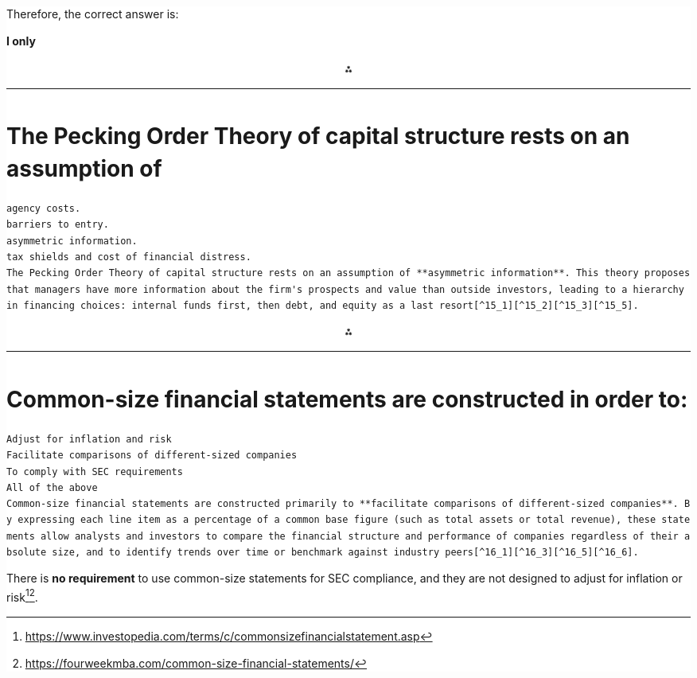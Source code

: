 Therefore, the correct answer is:

**I only**

<div style="text-align: center">⁂</div>

[^14_1]: https://www.commercialrealestate.loans/commercial-real-estate-glossary/su-sources-and-uses/

[^14_2]: https://upmetrics.co/blog/sources-and-uses-of-funds-statements

[^14_3]: https://corporatefinanceinstitute.com/resources/financial-modeling/sources-and-uses-of-cash/

[^14_4]: https://www.wallstreetprep.com/knowledge/sources-and-uses-table/

[^14_5]: https://propertymetrics.com/blog/sources-and-uses/

[^14_6]: https://www.crowdstreet.com/knowledge/what-are-sources-uses

[^14_7]: https://stripe.com/resources/more/funds-flow-statements-how-to-calculate-and-understand-sources-uses-and-working-capital-changes

[^14_8]: https://www.oxyzo.in/blogs/fund-flow-statements-an-essential-tool-for-effective-financial-management/64677

[^14_9]: https://www.invensis.net/blog/essential-components-of-financial-statements

[^14_10]: https://www.investopedia.com/terms/f/financial-statements.asp


---

# The Pecking Order Theory of capital structure rests on an assumption of

    agency costs.
    barriers to entry.
    asymmetric information.
    tax shields and cost of financial distress.
    The Pecking Order Theory of capital structure rests on an assumption of **asymmetric information**. This theory proposes that managers have more information about the firm's prospects and value than outside investors, leading to a hierarchy in financing choices: internal funds first, then debt, and equity as a last resort[^15_1][^15_2][^15_3][^15_5].

<div style="text-align: center">⁂</div>

[^15_1]: https://www.wallstreetprep.com/knowledge/pecking-order-theory/

[^15_2]: https://corporatefinanceinstitute.com/resources/valuation/pecking-order-theory/

[^15_3]: https://en.wikipedia.org/wiki/Pecking_order_theory

[^15_4]: https://www.sciencedirect.com/science/article/pii/S2214845020300740

[^15_5]: https://www.vaia.com/en-us/explanations/business-studies/corporate-finance/pecking-order-theory/

[^15_6]: https://www.wallstreetmojo.com/pecking-order-theory/

[^15_7]: https://learn.saylor.org/mod/book/view.php?chapterid=37910\&id=53774

[^15_8]: https://fourweekmba.com/pecking-order-theory/

[^15_9]: https://www.taxmann.com/post/blog/capital-structure

[^15_10]: https://oxfordre.com/economics/display/10.1093/acrefore/9780190625979.001.0001/acrefore-9780190625979-e-606?d=%2F10.1093%2Facrefore%2F9780190625979.001.0001%2Facrefore-9780190625979-e-606\&p=emailAwthZDUPuVRwc


---

# Common-size financial statements are constructed in order to:

    Adjust for inflation and risk
    Facilitate comparisons of different-sized companies
    To comply with SEC requirements
    All of the above
    Common-size financial statements are constructed primarily to **facilitate comparisons of different-sized companies**. By expressing each line item as a percentage of a common base figure (such as total assets or total revenue), these statements allow analysts and investors to compare the financial structure and performance of companies regardless of their absolute size, and to identify trends over time or benchmark against industry peers[^16_1][^16_3][^16_5][^16_6].

There is **no requirement** to use common-size statements for SEC compliance, and they are not designed to adjust for inflation or risk[^16_3][^16_5].


[^1_1]: https://www.wallstreetprep.com/knowledge/pecking-order-theory/
[^1_2]: https://www.sweetstudy.com/content/harvard-business-school-finance-course-100-correct-screen-shots-solutions-mentioned-question
[^1_3]: https://www.capitalcitytraining.com/knowledge/pecking-order-theory/
[^1_4]: https://www.studocu.com/in/document/svkms-nmims/strategic-management/finance-exam-2-answers/36592061
[^1_5]: https://corporatefinanceinstitute.com/resources/valuation/pecking-order-theory/
[^1_6]: https://homework.study.com/explanation/the-pecking-order-theory-of-capital-structure-implies-a-unique-optimum-capital-structure-true-or-false.html
[^1_7]: https://www.accaglobal.com/in/en/student/exam-support-resources/fundamentals-exams-study-resources/f9/technical-articles/optimum-capital-structure.html
[^1_8]: https://clutejournals.com/index.php/JBER/article/download/2912/2960/11650
[^1_9]: https://www.wallstreetmojo.com/pecking-order-theory/
[^1_10]: https://www.slideshare.net/slideshow/lecture-20-capital-structure/76115163
[^1_11]: https://www.investopedia.com/terms/o/optimal-capital-structure.asp
[^2_1]: https://www.wallstreetprep.com/knowledge/interest-tax-shield/
[^2_2]: https://corporatefinanceinstitute.com/resources/valuation/tax-shield/
[^2_3]: https://www.investopedia.com/terms/t/taxshield.asp
[^2_4]: https://www.bajajfinserv.in/investments/tax-shield
[^2_5]: https://www.wallstreetmojo.com/interest-tax-shield/
[^2_6]: https://www.youtube.com/watch?v=h6ORuc-0k0U
[^2_7]: https://www.smart-zebra.de/post/the-tax-shield-in-business-valuation
[^2_8]: https://www.freshbooks.com/glossary/tax/tax-shield
[^2_9]: https://breakingintowallstreet.com/kb/leveraged-buyouts-and-lbo-models/interest-tax-shield/
[^2_10]: https://www.footnotesanalyst.com/valuing-the-debt-interest-tax-shield/
[^3_1]: https://www.wallstreetprep.com/knowledge/cost-of-capital/
[^3_2]: https://www.bajajfinserv.in/what-is-cost-of-capital
[^3_3]: https://online.hbs.edu/blog/post/cost-of-capital
[^3_4]: https://www.investopedia.com/terms/c/costofequity.asp
[^3_5]: https://www.omnicalculator.com/finance/cost-of-capital
[^3_6]: https://www.indeed.com/career-advice/career-development/what-is-cost-of-capital
[^3_7]: https://www.bdc.ca/en/articles-tools/entrepreneur-toolkit/templates-business-guides/glossary/cost-of-capital
[^3_8]: https://study.com/academy/lesson/calculating-the-cost-of-capital-procedure-example.html
[^3_9]: https://www.investopedia.com/terms/c/costofcapital.asp
[^3_10]: https://corporatefinanceinstitute.com/resources/valuation/cost-of-equity-guide/
[^4_1]: https://groww.in/p/current-ratio
[^4_2]: https://www.investopedia.com/terms/c/currentratio.asp
[^4_3]: https://corporatefinanceinstitute.com/resources/accounting/current-ratio-formula/
[^4_4]: https://www.bankrate.com/business/current-ratio-calculator/
[^4_5]: https://www.omnicalculator.com/finance/current-ratio
[^4_6]: https://www.wallstreetprep.com/knowledge/current-ratio/
[^4_7]: https://stripe.com/ae/resources/more/what-is-the-current-ratio-why-businesses-need-to-know-this-metric
[^4_8]: https://www.bdc.ca/en/articles-tools/entrepreneur-toolkit/financial-tools/current-ratio
[^4_9]: https://www.legalzoom.com/articles/what-is-current-ratio-and-how-to-calculate-it
[^4_10]: https://www.youtube.com/watch?v=hAfJmXEUAMU
[^5_1]: https://stripe.com/ae/resources/more/what-is-the-current-ratio-why-businesses-need-to-know-this-metric
[^5_2]: https://groww.in/p/current-ratio
[^5_3]: https://www.investopedia.com/terms/c/currentratio.asp
[^5_4]: https://www.bankrate.com/business/current-ratio-calculator/
[^5_5]: https://www.omnicalculator.com/finance/current-ratio
[^5_6]: https://www.wallstreetprep.com/knowledge/current-ratio/
[^5_7]: https://tallysolutions.com/accounting/current-ratio/
[^5_8]: https://www.theforage.com/blog/skills/current-ratio
[^5_9]: https://corporatefinanceinstitute.com/resources/accounting/current-ratio-formula/
[^5_10]: https://www.bdc.ca/en/articles-tools/entrepreneur-toolkit/financial-tools/current-ratio
[^6_1]: https://en.wikipedia.org/wiki/Income_statement
[^6_2]: https://www.investopedia.com/terms/i/incomestatement.asp
[^6_3]: https://corporatefinanceinstitute.com/resources/accounting/income-statement/
[^6_4]: https://ncert.nic.in/textbook/pdf/leac204.pdf
[^6_5]: https://www.accaglobal.com/gb/en/student/exam-support-resources/professional-exams-study-resources/strategic-business-reporting/technical-articles/ifrs-18.html
[^6_6]: https://www.ifrs.org/content/dam/ifrs/meetings/2021/july/iasb/ap21a-classification-of-income-and-expenses-in-the-financing-category-of-statement-of-profit-or-loss.pdf
[^6_7]: https://online.hbs.edu/blog/post/income-statement-analysis
[^6_8]: https://www.bajajfinserv.in/income-statement
[^6_9]: https://viewpoint.pwc.com/content/pwc-madison/ditaroot/us/en/pwc/accounting_guides/financial_statement_/financial_statement___18_US/chapter_3_income_sta_US/33_format_of_the_inc_US.html
[^6_10]: https://online.mason.wm.edu/blog/four-types-of-financial-statements
[^7_1]: https://www.studysmarter.co.uk/explanations/microeconomics/production-cost/opportunity-cost-of-capital/
[^7_2]: https://www.accountingtools.com/articles/opportunity-cost-of-capital-definition-and-usage.html
[^7_3]: https://www.investopedia.com/terms/o/opportunitycost.asp
[^7_4]: https://www.e-education.psu.edu/eme460/node/662
[^7_5]: https://plutuseducation.com/blog/opportunity-cost-of-capital/
[^7_6]: https://www.bizmanualz.com/library/what-does-opportunity-cost-of-capital-mean
[^7_7]: https://www.ecofine.com/strategy/occ.htm
[^7_8]: https://www.munich-business-school.de/en/l/business-studies-dictionary/financial-knowledge/opportunity-costs
[^7_9]: https://www.managementstudyguide.com/opportunity-cost-of-capital.htm/
[^7_10]: https://www.nasdaq.com/glossary/o/opportunity-cost-of-capital
[^8_1]: https://www.wallstreetprep.com/knowledge/future-value-fv/
[^8_2]: https://saylordotorg.github.io/text_money-and-banking-v2.0/s07-02-present-and-future-value.html
[^8_3]: https://cleartax.in/s/future-value-calculator
[^8_4]: https://www.calculator.net/future-value-calculator.html
[^8_5]: https://www.icicidirect.com/calculators/future-value-calculator
[^8_6]: https://www.calculatorsoup.com/calculators/financial/future-value-calculator.php
[^8_7]: https://en.wikipedia.org/wiki/Future_value
[^8_8]: https://www.investopedia.com/terms/f/futurevalue.asp
[^8_9]: https://corporatefinanceinstitute.com/resources/valuation/future-value-formula/
[^8_10]: https://ecampusontario.pressbooks.pub/businessmathtextbook/chapter/9-5-2/
[^9_1]: https://corporatefinanceinstitute.com/resources/accounting/operating-cash-to-debt-ratio/
[^9_2]: https://ijcrt.org/papers/IJCRT2405337.pdf
[^9_3]: https://publisherspanel.com/api/files/view/1520268.pdf
[^9_4]: https://viewpoint.pwc.com/dt/us/en/pwc/accounting_guides/financial_statement_/financial_statement___18_US/chapter_6_statement__US/67_class.html
[^9_5]: https://www.media.mit.edu/files/docs/cash/Calculate Cash Flow to Creditors with the Cash Flow to Creditors Formula.html
[^9_6]: https://www.philadelphiafed.org/-/media/frbp/assets/working-papers/2009/wp09-30.pdf
[^9_7]: https://kpmg.com/kpmg-us/content/dam/kpmg/frv/pdf/2024/handbook-statement-cash-flows.pdf
[^9_8]: https://www.jstor.org/stable/1073555
[^9_9]: https://www.sciencedirect.com/topics/economics-econometrics-and-finance/cash-flow-statement
[^9_10]: https://www.business.qld.gov.au/running-business/finance/improve-performance/cash-flow
[^9_11]: https://www.ijcrt.org/papers/IJCRT2405337.pdf
[^9_12]: https://www.scielo.br/j/rbgn/a/SLnHQymhkFt6tJ5QK9GZVXf/?format=pdf\&lang=en
[^9_13]: https://business.columbia.edu/sites/default/files-efs/imce-uploads/CEASA/CashFlows-with-Disclaimer.pdf
[^9_14]: https://www.ifrs.org/content/dam/ifrs/meetings/2023/june/iasb/ap9b-estimating-uncertain-future-cash-flows.pdf
[^9_15]: https://www.scirp.org/html/1-2670007_34758.htm
[^9_16]: https://www.chicagobooth.edu/review/new-view-corporate-debt-cash-flow-borrowing-dominates
[^9_17]: https://corporatefinanceinstitute.com/resources/commercial-lending/cash-flow-to-debt-ratio/
[^9_18]: https://www.econstor.eu/bitstream/10419/187765/1/896259706.pdf
[^10_1]: https://www.investopedia.com/terms/r/risk-freerate.asp
[^10_2]: https://en.wikipedia.org/wiki/Risk-free_rate
[^10_3]: https://www.wallstreetprep.com/knowledge/risk-free-rate/
[^10_4]: https://corporatefinanceinstitute.com/resources/valuation/risk-free-rate/
[^10_5]: https://www.shriramamc.in/glossary/what-is-risk-free-rate
[^10_6]: https://www.religareonline.com/blog/risk-free-rate-of-return/
[^10_7]: https://breakingintowallstreet.com/kb/finance/risk-free-rate/
[^10_8]: https://www.bajajfinserv.in/investments/risk-free-rate
[^10_9]: https://www.risk.net/definition/risk-free-rate
[^10_10]: https://www.kotaksecurities.com/investing-guide/share-market/what-is-risk-free-rate-of-return/
[^11_1]: https://study.com/academy/lesson/how-to-calculate-risk-premium-definition-formula.html
[^11_2]: https://www.wallstreetprep.com/knowledge/equity-risk-premium/
[^11_3]: https://www.investopedia.com/investing/calculating-equity-risk-premium/
[^11_4]: https://corporatefinanceinstitute.com/resources/valuation/equity-risk-premium/
[^11_5]: https://www.investopedia.com/terms/e/equityriskpremium.asp
[^11_6]: https://studyfinance.com/risk-premium/
[^11_7]: https://www.wallstreetprep.com/knowledge/capm-capital-asset-pricing-model/
[^11_8]: https://www.bajajfinserv.in/market-risk-premium
[^11_9]: https://en.wikipedia.org/wiki/Risk_premium
[^11_10]: https://study.com/academy/lesson/video/how-to-calculate-risk-premium-definition-formula.html
[^12_1]: https://corporatefinanceinstitute.com/resources/valuation/sustainable-growth-rate/
[^12_2]: https://groww.in/p/sustainable-growth-rate
[^12_3]: https://www.wallstreetprep.com/knowledge/sustainable-growth-rate/
[^12_4]: https://en.wikipedia.org/wiki/Sustainable_growth_rate
[^12_5]: https://www.accountingtools.com/articles/sustainable-growth-rate
[^12_6]: https://www.indeed.com/career-advice/career-development/sustainable-growth-rate-formula
[^12_7]: https://www.datarails.com/finance-glossary/sustainable-growth-rate-sgr/
[^12_8]: https://www.motilaloswal.com/learning-centre/2025/1/sustainable-growth-rate-sgr-definition-formula-calculation-guide
[^12_9]: https://www.freshbooks.com/glossary/financial/sustainable-growth-rate
[^12_10]: https://www.kotaksecurities.com/investing-guide/share-market/what-is-sustainable-growth-rate/
[^13_1]: https://in.indeed.com/career-advice/career-development/what-is-capital-asset-pricing-model
[^13_2]: https://www.investopedia.com/terms/c/capm.asp
[^13_3]: https://corporatefinanceinstitute.com/resources/valuation/what-is-capm-formula/
[^13_4]: https://www.wallstreetprep.com/knowledge/capm-capital-asset-pricing-model/
[^13_5]: https://www.netsuite.com/portal/resource/articles/financial-management/capital-asset-pricing-model-capm.shtml
[^13_6]: https://groww.in/p/capital-asset-pricing-model
[^13_7]: https://www.capitalcitytraining.com/knowledge/capital-asset-pricing-model-capm/
[^13_8]: https://www.linkedin.com/pulse/estimation-expected-returns-stock-using-capm-model-ravichandran-cckuc
[^13_9]: https://srinath-keshavan-naj7.squarespace.com/s/FB_Calculating-expected-return-using-CAPM.pdf
[^13_10]: https://www.masterclass.com/articles/capm-formula
[^16_1]: https://emeritus.org/blog/finance-common-size-balance-sheet/
[^16_2]: https://www.yourarticlelibrary.com/accounting/financial-statements-analysis/common-size-statement-advantages-and-disadvantages-financial-statements/73277
[^16_3]: https://www.investopedia.com/terms/c/commonsizefinancialstatement.asp
[^16_4]: https://www.investopedia.com/articles/investing/111413/commonsize-analysis-financial-statements.asp
[^16_5]: https://fourweekmba.com/common-size-financial-statements/
[^16_6]: https://livewell.com/finance/why-are-common-size-financial-statements-used/
[^16_7]: https://www.indeed.com/career-advice/career-development/common-size-analysis
[^16_8]: https://testbook.com/ugc-net-commerce/common-size-statements
[^16_9]: https://herovired.com/learning-hub/blogs/common-size-statement/
[^16_10]: https://plutuseducation.com/blog/common-size-statements/
[^17_1]: https://emeritus.org/blog/finance-common-size-balance-sheet/
[^17_2]: https://www.yourarticlelibrary.com/accounting/financial-statements-analysis/common-size-statement-advantages-and-disadvantages-financial-statements/73277
[^17_3]: https://www.investopedia.com/terms/c/commonsizefinancialstatement.asp
[^17_4]: https://www.investopedia.com/articles/investing/111413/commonsize-analysis-financial-statements.asp
[^17_5]: https://fourweekmba.com/common-size-financial-statements/
[^17_6]: https://livewell.com/finance/why-are-common-size-financial-statements-used/
[^17_7]: https://www.indeed.com/career-advice/career-development/common-size-analysis
[^17_8]: https://testbook.com/ugc-net-commerce/common-size-statements
[^17_9]: https://herovired.com/learning-hub/blogs/common-size-statement/
[^17_10]: https://plutuseducation.com/blog/common-size-statements/
[^18_1]: https://byjus.com/commerce/difference-between-cost-of-debt-and-cost-of-equity/
[^18_2]: https://testbook.com/key-differences/difference-between-cost-of-debt-and-cost-of-equity
[^18_3]: https://www.investopedia.com/ask/answers/032515/what-difference-between-cost-debt-capital-and-cost-equity.asp
[^18_4]: https://www.pw.live/commerce/exams/difference-between-cost-of-debt-and-cost-of-equity
[^18_5]: https://www.vedantu.com/commerce/difference-between-cost-of-debt-and-cost-of-equity
[^18_6]: https://askanydifference.com/difference-between-cost-of-debt-and-cost-of-equity/
[^18_7]: https://www.accaglobal.com/in/en/student/exam-support-resources/fundamentals-exams-study-resources/f9/technical-articles/optimum-capital-structure.html
[^18_8]: https://corporatefinanceinstitute.com/resources/commercial-lending/debt-vs-equity/
[^18_9]: https://www.investopedia.com/terms/c/costofequity.asp
[^18_10]: https://www.linkedin.com/pulse/understanding-cost-equity-vs-debt-key-differences-how-mary-joyce-qjnme
[^19_1]: https://study.com/academy/lesson/the-percentage-of-sales-method-formula-example.html
[^19_2]: https://www.indeed.com/career-advice/career-development/percentage-of-sales-method
[^19_3]: https://scrupp.com/blog/sales-percentage
[^19_4]: https://www.cubesoftware.com/blog/percentage-of-sales-method
[^19_5]: https://www.wallstreetmojo.com/percentage-of-sales-method/
[^19_6]: https://exinfm.com/board/forecasting_using_sales.htm
[^19_7]: https://www.joist.com/blog/percent-of-sales-method/
[^19_8]: https://online.hbs.edu/blog/post/financial-forecasting-methods
[^19_9]: https://www.accountingtools.com/articles/the-percentage-of-sales-method.html
[^19_10]: https://preferredcfo.com/insights/elements-of-financial-forecasting
[^20_1]: https://www.investopedia.com/terms/c/cashconversioncycle.asp
[^20_2]: https://groww.in/p/cash-conversion-cycle
[^20_3]: https://taulia.com/glossary/what-is-the-cash-conversion-cycle-ccc/
[^20_4]: https://strategiccfo.com/articles/cashflow/cash-cycle/
[^20_5]: https://agicap.com/en/article/cash-conversion-cycle/
[^20_6]: https://www.accountingtools.com/articles/the-cash-to-cash-cycle.html
[^20_7]: https://www.paystand.com/blog/glossary-cash-cycle
[^20_8]: https://flevy.com/topic/cash-conversion-cycle/question/understanding-cash-cycle-business-management-key-concepts-explained
[^20_9]: https://corporatefinanceinstitute.com/resources/accounting/cash-conversion-cycle/
[^20_10]: https://www.indeed.com/career-advice/career-development/operating-cycle-vs-cash-cycle
[^21_1]: https://www.greenmatch.ch/en/knowledge-center/what-is-the-leverage-effect/
[^21_2]: https://analystprep.com/cfa-level-1-exam/corporate-finance/effect-financial-leverage-company-net-income-return-equity/
[^21_3]: https://www.investopedia.com/terms/l/leverage.asp
[^21_4]: https://www.munich-business-school.de/en/l/business-studies-dictionary/financial-knowledge/leverage-effect
[^21_5]: https://www.vskills.in/certification/tutorial/impact-of-financial-leverage-on-investors-rate-of-return/
[^21_6]: https://www.linkedin.com/pulse/how-financial-leverage-changes-rate-return-business-joshua-himan--d9kqc
[^21_7]: https://corporatefinanceinstitute.com/resources/accounting/what-is-return-on-equity-roe/
[^21_8]: https://eanaliza.pl/en/ratio-of-financial-leverage-effect
[^21_9]: https://analystprep.com/cfa-level-1-exam/corporate-issuers/financial-leverage-net-income-and-roe/
[^21_10]: https://www.sciencedirect.com/science/article/pii/S1062940823001158
[^22_1]: https://scispace.com/pdf/impact-of-financial-ratios-on-stock-price-evidence-from-3s7bj3gi.pdf
[^22_2]: https://digitalcommons.iwu.edu/cgi/viewcontent.cgi?article=1035\&context=econ_honproj
[^22_3]: https://papers.ssrn.com/sol3/Delivery.cfm/SSRN_ID3077890_code2848030.pdf?abstractid=3077890\&mirid=1
[^22_4]: https://ideas.repec.org/p/opa/wpaper/0043.html
[^22_5]: https://smartasset.com/investing/does-issuing-shares-decrease-cost-of-equity
[^22_6]: https://www.foxbusiness.com/markets/how-to-calculate-and-account-for-stock-issuances
[^22_7]: https://www.investing.com/academy/analysis/issuance-of-common-stock-definition/
[^22_8]: https://library.fiveable.me/financial-accounting-ii/unit-3/stock-issuance-accounting-procedures/study-guide/g4Gxj6lZzBm4ZLSJ
[^22_9]: https://journals.gen.tr/index.php/jame/article/download/2424/1603/16744
[^22_10]: https://www.nism.ac.in/financial-ratios/
[^23_1]: https://www.stern.nyu.edu/sites/default/files/assets/documents/con_043413.pdf
[^23_2]: https://www.investopedia.com/terms/b/bankruptcyrisk.asp
[^23_3]: https://www.sciencedirect.com/science/article/abs/pii/S1544612323002234
[^23_4]: https://www.mdpi.com/1911-8074/13/3/58
[^23_5]: https://www.pnas.org/doi/10.1073/pnas.1011942107
[^23_6]: https://www.econstor.eu/bitstream/10419/19271/1/299.pdf
[^23_7]: http://arxiv.org/pdf/1011.2670v1.pdf
[^23_8]: https://www.federalreserve.gov/SECRS/2019/December/20191210/OP-1681/OP-1681_102219_136090_473235180759_1.pdf
[^23_9]: https://www.norges-bank.no/en/news-events/publications/Working-Papers/2022/wp72022/
[^23_10]: https://www.sciencedirect.com/science/article/pii/0378426681900297
[^24_1]: https://ag.purdue.edu/commercialag/home/sub-articles/2020/08/sources-and-uses-of-funds-statement-2/
[^24_2]: https://testbook.com/question-answer/when-total-sources-of-funds-are-rs-125000-and-t--5f7c40e48f68ccee50b067df
[^24_3]: https://www.accaglobal.com/in/en/student/exam-support-resources/foundation-level-study-resources/fa1/technical-articles/accounting-equation.html
[^24_4]: https://busy.in/accounting/how-does-the-accounting-equation-reveal-your-businesss-funding-sources/
[^24_5]: https://www.slideshare.net/slideshow/as-the-firm-expands-the-spontaneous-increase-in-which-of-the-followpdf/256838155
[^24_6]: https://www.brainscape.com/flashcards/ldp-43-discovering-borrowing-causes-and-2056264/packs/1381011
[^24_7]: https://ag.purdue.edu/commercialag/home/wp-content/uploads/2019/08/202008_Langemeier_Sources.pdf
[^24_8]: https://pressbooks.pub/principlesoffinancialaccounting1/chapter/5-4-tracking-changes-in-liabilities/
[^24_9]: https://biz.libretexts.org/Courses/HACC_Central_Pennsylvania's_Community_College/ACCT_150:_Principles_of_Financial_Accounting_I/05:_How_is_the_accounting_equation_used_to_summarize_changes_to_amounts_reported_in_the_financial_statements/5.04:_Track_the_changes_in_liabilities.
[^24_10]: https://fmx.cpa.texas.gov/fmx/training/wbt/cashflow/3950.php
[^24_11]: https://www.commerce.gov/sites/default/files/2021-06/Final Chapter 9 Acctg Hdbk June 2021.pdf
[^25_1]: https://www.investopedia.com/terms/i/irr.asp
[^25_2]: https://www.investopedia.com/ask/answers/020415/what-difference-between-cost-capital-and-required-return.asp
[^25_3]: https://www.bajajfinserv.in/investments/net-present-value-vs-internal-rate-of-return
[^25_4]: https://www.wyzant.com/resources/answers/930469/what-is-difference-between-irr-and-cost-of-capital
[^25_5]: https://ecampusontario.pressbooks.pub/businessfinancialmath/chapter/8-2-internal-rate-return/
[^25_6]: https://corporatefinanceinstitute.com/resources/valuation/internal-rate-return-irr/
[^25_7]: https://www.uspec.org/blog/internal-rate-of-return-in-investment-analysis
[^25_8]: https://en.wikipedia.org/wiki/Internal_rate_of_return
[^25_9]: https://brandalyzer.blog/2018/12/23/cost-of-capital-and-irr-explained/
[^25_10]: https://web.njit.edu/~caudill/Lecture 11-Capital Investment.pdf
[^26_1]: https://www.financealliance.io/10-tips-to-eliminate-forecast-bias/
[^26_2]: https://www.indeed.com/career-advice/career-development/how-to-calculate-forecast-bias
[^26_3]: https://fpa-trends.com/article/five-methods-unbiased-finance-forecasting
[^26_4]: https://www.toolsgroup.com/blog/a-nobel-prize-winning-economists-four-steps-to-minimize-forecast-bias/
[^26_5]: https://www.boostup.ai/blog/forecast-bias
[^26_6]: https://demand-planning.com/2021/08/06/a-critical-look-at-measuring-and-calculating-forecast-bias/
[^26_7]: https://tbmcg.com/resources/blog/sop-eliminate-bias-from-demand-planning/
[^26_8]: https://www.synario.com/resources/blog/financial-forecasting-methods/
[^26_9]: https://inteli-chain.com/forecast-bias-in-demand-planning/
[^26_10]: https://www.netsuite.com/portal/resource/articles/financial-management/financial-forecasting-methods.shtml
[^27_1]: https://prepnuggets.com/cfa-level-1-study-notes/corporate-issuers-study-notes/capital-structure/theories-of-capital-structure-ii-static-trade-off-theory/
[^27_2]: https://www.wallstreetprep.com/knowledge/trade-off-theory/
[^27_3]: https://www.scirp.org/journal/paperinformation?paperid=95076
[^27_4]: https://soleadea.org/cfa-level-1/optimal-capital-structure
[^27_5]: https://www.numberanalytics.com/blog/applying-static-trade-off-theory
[^27_6]: https://capital.com/trade-off-model-of-capital-structure-definition
[^27_7]: https://people.stern.nyu.edu/eofek/PhD/papers/SM_Testing_JFE.pdf
[^27_8]: https://www.youtube.com/watch?v=GBn7p5roER0
[^27_9]: https://www.sciencedirect.com/science/article/abs/pii/S0304405X98000518
[^27_10]: https://www.youtube.com/watch?v=PymlU8tn-KM
[^28_1]: https://www.investopedia.com/terms/n/net_margin.asp
[^28_2]: https://www.pearson.com/channels/financial-accounting/learn/brian/ch-14-financial-statement-analysis/ratios-profit-margin-x-asset-turnover-return-on-assets
[^28_3]: https://corporatefinanceinstitute.com/resources/accounting/net-profit-margin-formula/
[^28_4]: https://www.investopedia.com/terms/a/assetturnover.asp
[^28_5]: https://www.youtube.com/watch?v=Y3P2U576W3Y
[^28_6]: https://www.freshbooks.com/hub/accounting/calculate-net-profit-margin
[^28_7]: https://www.wallstreetprep.com/knowledge/dupont-analysis-template/
[^28_8]: https://www.bdc.ca/en/articles-tools/entrepreneur-toolkit/financial-tools/net-profit-margin
[^28_9]: https://corporatefinanceinstitute.com/resources/accounting/what-is-net-income/
[^28_10]: https://www.bajajfinserv.in/investments/net-profit-margin-ratio
[^29_1]: https://www.bdc.ca/en/articles-tools/entrepreneur-toolkit/financial-tools/current-ratio
[^29_2]: https://www.businessinsider.com/personal-finance/investing/current-ratio
[^29_3]: https://www.investopedia.com/terms/c/currentratio.asp
[^29_4]: https://digilib.uhk.cz/bitstream/handle/20.500.12603/228/Honková, Kuběnka.pdf?sequence=1\&isAllowed=y
[^29_5]: https://www.linkedin.com/posts/rakesh-chetani-51b227127_the-ideal-current-ratio-for-bank-financing-activity-7310697343870234625--otF
[^29_6]: https://www.youtube.com/watch?v=Llggu_46KVc
[^29_7]: https://www.eposnow.com/uk/resources/what-is-a-good-current-ratio/
[^29_8]: https://www.zippia.com/answers/what-is-a-good-current-ratio-for-a-company/
[^29_9]: https://dk.upce.cz/bitstream/handle/10195/77217/Honkova,_Kubenka.pdf?isAllowed=y\&sequence=1
[^29_10]: https://www.bajajfinserv.in/current-ratio-in-share-market
[^30_1]: https://corporatefinanceinstitute.com/resources/valuation/mm-theorem/
[^30_2]: https://en.wikipedia.org/wiki/Modigliani–Miller_theorem
[^30_3]: https://www.investopedia.com/terms/m/modigliani-millertheorem.asp
[^30_4]: https://ift.world/concept1/level-ii-concept-36-modigliani-miller-propositions/
[^30_5]: https://www.scribd.com/doc/196509414/146-pdfsam-FM
[^30_6]: https://papers.ssrn.com/sol3/papers.cfm?abstract_id=609102
[^30_7]: https://study.com/academy/lesson/the-modigliani-miller-theorem-definition-formula-examples.html
[^30_8]: https://finance.wharton.upenn.edu/~jwachter/fnce100/h13.pdf
[^30_9]: https://analystprep.com/cfa-level-1-exam/corporate-issuers/modigliani-miller-capital-structure-propositions/
[^30_10]: https://prepnuggets.com/cfa-level-1-study-notes/corporate-issuers-study-notes/capital-structure/theories-of-capital-structure-i-mm-propositions/
[^31_1]: https://www.studysmarter.co.uk/explanations/business-studies/corporate-finance/growing-perpetuity-formula/
[^31_2]: https://www.wallstreetprep.com/knowledge/growing-perpetuity/
[^31_3]: https://www.wallstreetprep.com/knowledge/perpetuity/
[^31_4]: https://www.investopedia.com/terms/p/perpetuity.asp
[^31_5]: https://studyfinance.com/present-value-of-growing-perpetuity/
[^31_6]: https://gocardless.com/guides/posts/what-is-growing-perpetuity/
[^31_7]: https://corporatefinanceinstitute.com/resources/data-science/perpetuity/
[^31_8]: https://www.youtube.com/watch?v=Q7_eqf0Vd1Q
[^31_9]: https://www.freshbooks.com/en-au/hub/other/growing-perpetuity-formula
[^31_10]: http://www.netmba.com/finance/time-value/perpetuity/